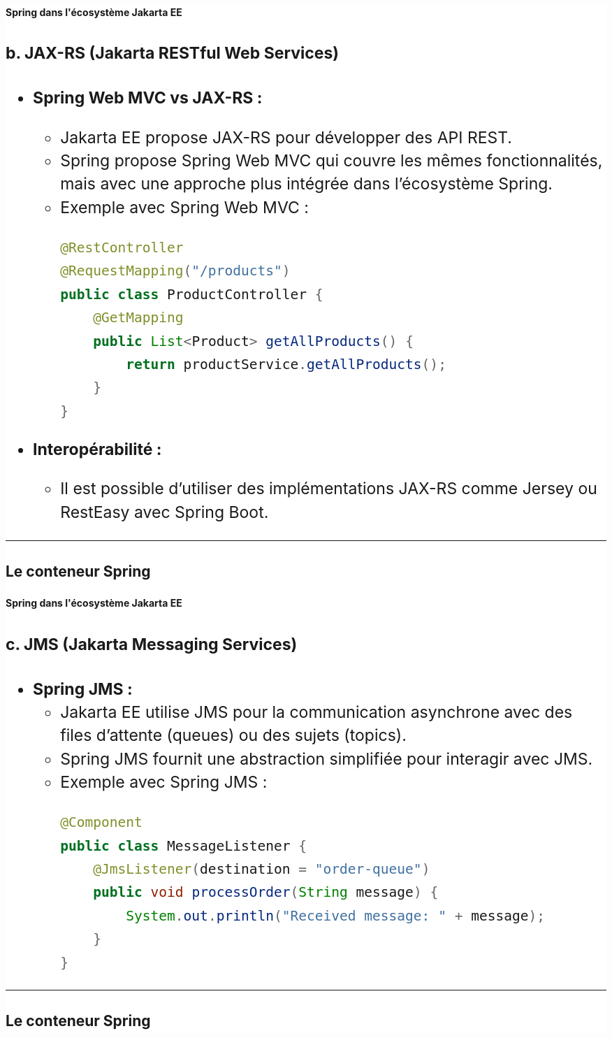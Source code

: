 #### **Spring dans l'écosystème Jakarta EE**

<div style="font-size:23px">

#### **b. JAX-RS (Jakarta RESTful Web Services)**
- **Spring Web MVC vs JAX-RS :**
  - Jakarta EE propose JAX-RS pour développer des API REST.
  - Spring propose Spring Web MVC qui couvre les mêmes fonctionnalités, mais avec une approche plus intégrée dans l’écosystème Spring.
  - Exemple avec Spring Web MVC :
    ```java
    @RestController
    @RequestMapping("/products")
    public class ProductController {
        @GetMapping
        public List<Product> getAllProducts() {
            return productService.getAllProducts();
        }
    }
    ```

- **Interopérabilité :**
  - Il est possible d’utiliser des implémentations JAX-RS comme Jersey ou RestEasy avec Spring Boot.
</div>

---
## Le conteneur Spring

#### **Spring dans l'écosystème Jakarta EE**

<div style="font-size:23px">

#### **c. JMS (Jakarta Messaging Services)**
- **Spring JMS :**
  - Jakarta EE utilise JMS pour la communication asynchrone avec des files d’attente (queues) ou des sujets (topics).
  - Spring JMS fournit une abstraction simplifiée pour interagir avec JMS.
  - Exemple avec Spring JMS :
    ```java
    @Component
    public class MessageListener {
        @JmsListener(destination = "order-queue")
        public void processOrder(String message) {
            System.out.println("Received message: " + message);
        }
    }
    ```
</div>

---

## Le conteneur Spring
